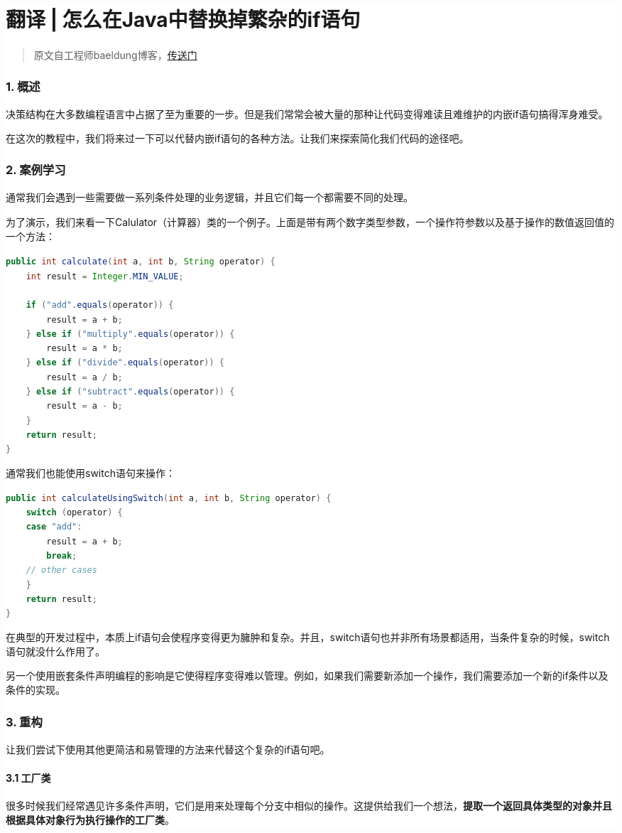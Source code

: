 # 翻译 | 怎么在Java中替换掉繁杂的if语句

> 原文自工程师baeldung博客，[传送门](https://www.baeldung.com/java-replace-if-statements)

### 1. 概述
决策结构在大多数编程语言中占据了至为重要的一步。但是我们常常会被大量的那种让代码变得难读且难维护的内嵌if语句搞得浑身难受。

在这次的教程中，我们将来过一下可以代替内嵌if语句的各种方法。让我们来探索简化我们代码的途径吧。

### 2. 案例学习
通常我们会遇到一些需要做一系列条件处理的业务逻辑，并且它们每一个都需要不同的处理。

为了演示，我们来看一下Calulator（计算器）类的一个例子。上面是带有两个数字类型参数，一个操作符参数以及基于操作的数值返回值的一个方法：

```java
public int calculate(int a, int b, String operator) {
    int result = Integer.MIN_VALUE;
 
    if ("add".equals(operator)) {
        result = a + b;
    } else if ("multiply".equals(operator)) {
        result = a * b;
    } else if ("divide".equals(operator)) {
        result = a / b;
    } else if ("subtract".equals(operator)) {
        result = a - b;
    }
    return result;
}
```

通常我们也能使用switch语句来操作：

```java
public int calculateUsingSwitch(int a, int b, String operator) {
    switch (operator) {
    case "add":
        result = a + b;
        break;
    // other cases    
    }
    return result;
}
```

在典型的开发过程中，本质上if语句会使程序变得更为臃肿和复杂。并且，switch语句也并非所有场景都适用，当条件复杂的时候，switch语句就没什么作用了。

另一个使用嵌套条件声明编程的影响是它使得程序变得难以管理。例如，如果我们需要新添加一个操作，我们需要添加一个新的if条件以及条件的实现。

### 3. 重构
让我们尝试下使用其他更简洁和易管理的方法来代替这个复杂的if语句吧。

#### 3.1  工厂类
很多时候我们经常遇见许多条件声明，它们是用来处理每个分支中相似的操作。这提供给我们一个想法，**提取一个返回具体类型的对象并且根据具体对象行为执行操作的工厂类**。
